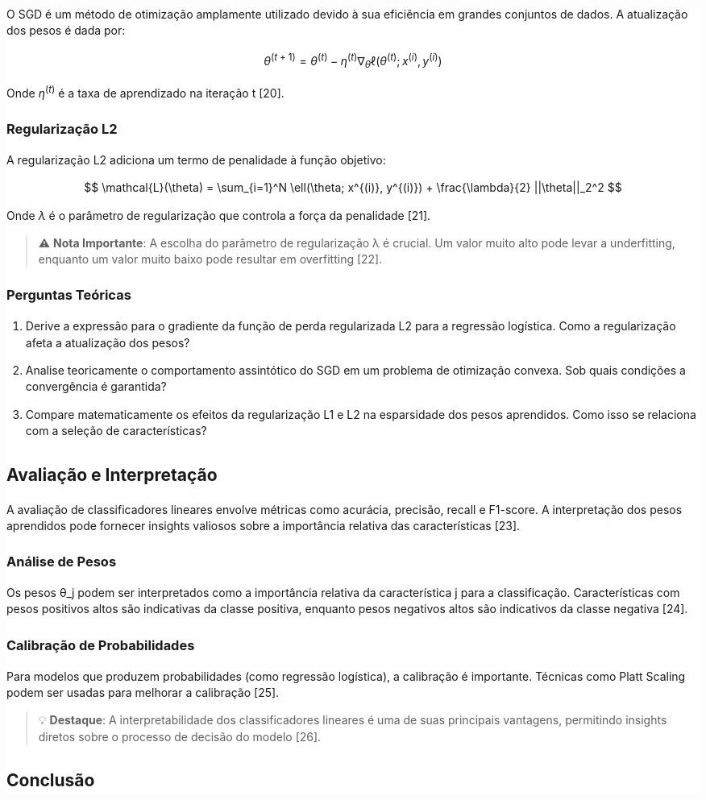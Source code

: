 O SGD é um método de otimização amplamente utilizado devido à sua eficiência em grandes conjuntos de dados. A atualização dos pesos é dada por:

$$
\theta^{(t+1)} = \theta^{(t)} - \eta^{(t)} \nabla_\theta \ell(\theta^{(t)}; x^{(i)}, y^{(i)})
$$

Onde $\eta^{(t)}$ é a taxa de aprendizado na iteração t [20].

### Regularização L2

A regularização L2 adiciona um termo de penalidade à função objetivo:

$$
\mathcal{L}(\theta) = \sum_{i=1}^N \ell(\theta; x^{(i)}, y^{(i)}) + \frac{\lambda}{2} ||\theta||_2^2
$$

Onde $\lambda$ é o parâmetro de regularização que controla a força da penalidade [21].

> ⚠️ **Nota Importante**: A escolha do parâmetro de regularização λ é crucial. Um valor muito alto pode levar a underfitting, enquanto um valor muito baixo pode resultar em overfitting [22].

### Perguntas Teóricas

1. Derive a expressão para o gradiente da função de perda regularizada L2 para a regressão logística. Como a regularização afeta a atualização dos pesos?

2. Analise teoricamente o comportamento assintótico do SGD em um problema de otimização convexa. Sob quais condições a convergência é garantida?

3. Compare matematicamente os efeitos da regularização L1 e L2 na esparsidade dos pesos aprendidos. Como isso se relaciona com a seleção de características?

## Avaliação e Interpretação

A avaliação de classificadores lineares envolve métricas como acurácia, precisão, recall e F1-score. A interpretação dos pesos aprendidos pode fornecer insights valiosos sobre a importância relativa das características [23].

### Análise de Pesos

Os pesos θ_j podem ser interpretados como a importância relativa da característica j para a classificação. Características com pesos positivos altos são indicativas da classe positiva, enquanto pesos negativos altos são indicativos da classe negativa [24].

### Calibração de Probabilidades

Para modelos que produzem probabilidades (como regressão logística), a calibração é importante. Técnicas como Platt Scaling podem ser usadas para melhorar a calibração [25].

> 💡 **Destaque**: A interpretabilidade dos classificadores lineares é uma de suas principais vantagens, permitindo insights diretos sobre o processo de decisão do modelo [26].

## Conclusão
